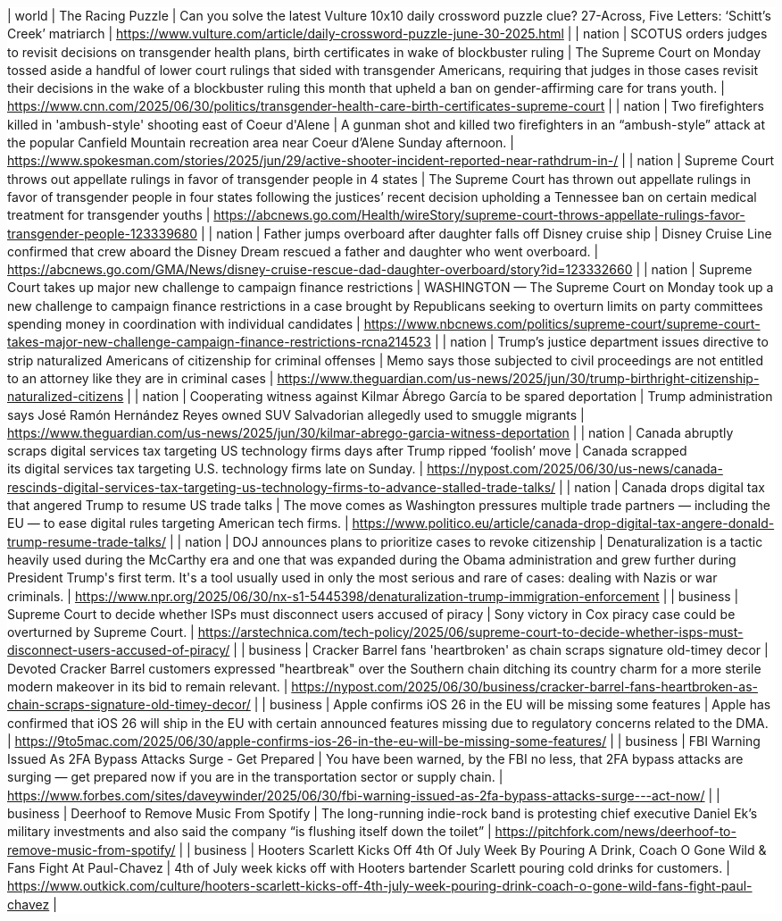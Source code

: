 | world | The Racing Puzzle | Can you solve the latest Vulture 10x10 daily crossword puzzle clue? 27-Across, Five Letters: ‘Schitt’s Creek’ matriarch | https://www.vulture.com/article/daily-crossword-puzzle-june-30-2025.html |
| nation | SCOTUS orders judges to revisit decisions on transgender health plans, birth certificates in wake of blockbuster ruling | The Supreme Court on Monday tossed aside a handful of lower court rulings that sided with transgender Americans, requiring that judges in those cases revisit their decisions in the wake of a blockbuster ruling this month that upheld a ban on gender-affirming care for trans youth. | https://www.cnn.com/2025/06/30/politics/transgender-health-care-birth-certificates-supreme-court |
| nation | Two firefighters killed in 'ambush-style' shooting east of Coeur d'Alene | A gunman shot and killed two firefighters in an “ambush-style” attack at the popular Canfield Mountain recreation area near Coeur d’Alene Sunday afternoon. | https://www.spokesman.com/stories/2025/jun/29/active-shooter-incident-reported-near-rathdrum-in-/ |
| nation | Supreme Court throws out appellate rulings in favor of transgender people in 4 states | The Supreme Court has thrown out appellate rulings in favor of transgender people in four states following the justices’ recent decision upholding a Tennessee ban on certain medical treatment for transgender youths | https://abcnews.go.com/Health/wireStory/supreme-court-throws-appellate-rulings-favor-transgender-people-123339680 |
| nation | Father jumps overboard after daughter falls off Disney cruise ship | Disney Cruise Line confirmed that crew aboard the Disney Dream rescued a father and daughter who went overboard. | https://abcnews.go.com/GMA/News/disney-cruise-rescue-dad-daughter-overboard/story?id=123332660 |
| nation | Supreme Court takes up major new challenge to campaign finance restrictions | WASHINGTON — The Supreme Court on Monday took up a new challenge to campaign finance restrictions in a case brought by Republicans seeking to overturn limits on party committees spending money in coordination with individual candidates | https://www.nbcnews.com/politics/supreme-court/supreme-court-takes-major-new-challenge-campaign-finance-restrictions-rcna214523 |
| nation | Trump’s justice department issues directive to strip naturalized Americans of citizenship for criminal offenses | Memo says those subjected to civil proceedings are not entitled to an attorney like they are in criminal cases | https://www.theguardian.com/us-news/2025/jun/30/trump-birthright-citizenship-naturalized-citizens |
| nation | Cooperating witness against Kilmar Ábrego García to be spared deportation | Trump administration says José Ramón Hernández Reyes owned SUV Salvadorian allegedly used to smuggle migrants | https://www.theguardian.com/us-news/2025/jun/30/kilmar-abrego-garcia-witness-deportation |
| nation | Canada abruptly scraps digital services tax targeting US technology firms days after Trump ripped ‘foolish’ move | Canada scrapped its digital services tax targeting U.S. technology firms late on Sunday. | https://nypost.com/2025/06/30/us-news/canada-rescinds-digital-services-tax-targeting-us-technology-firms-to-advance-stalled-trade-talks/ |
| nation | Canada drops digital tax that angered Trump to resume US trade talks | The move comes as Washington pressures multiple trade partners — including the EU — to ease digital rules targeting American tech firms. | https://www.politico.eu/article/canada-drop-digital-tax-angere-donald-trump-resume-trade-talks/ |
| nation | DOJ announces plans to prioritize cases to revoke citizenship | Denaturalization is a tactic heavily used during the McCarthy era and one that was expanded during the Obama administration and grew further during President Trump's first term. It's a tool usually used in only the most serious and rare of cases: dealing with Nazis or war criminals. | https://www.npr.org/2025/06/30/nx-s1-5445398/denaturalization-trump-immigration-enforcement |
| business | Supreme Court to decide whether ISPs must disconnect users accused of piracy | Sony victory in Cox piracy case could be overturned by Supreme Court. | https://arstechnica.com/tech-policy/2025/06/supreme-court-to-decide-whether-isps-must-disconnect-users-accused-of-piracy/ |
| business | Cracker Barrel fans 'heartbroken' as chain scraps signature old-timey decor | Devoted Cracker Barrel customers expressed "heartbreak" over the Southern chain ditching its country charm for a more sterile modern makeover in its bid to remain relevant. | https://nypost.com/2025/06/30/business/cracker-barrel-fans-heartbroken-as-chain-scraps-signature-old-timey-decor/ |
| business | Apple confirms iOS 26 in the EU will be missing some features | Apple has confirmed that iOS 26 will ship in the EU with certain announced features missing due to regulatory concerns related to the DMA. | https://9to5mac.com/2025/06/30/apple-confirms-ios-26-in-the-eu-will-be-missing-some-features/ |
| business | FBI Warning Issued As 2FA Bypass Attacks Surge - Get Prepared | You have been warned, by the FBI no less, that 2FA bypass attacks are surging — get prepared now if you are in the transportation sector or supply chain. | https://www.forbes.com/sites/daveywinder/2025/06/30/fbi-warning-issued-as-2fa-bypass-attacks-surge---act-now/ |
| business | Deerhoof to Remove Music From Spotify | The long-running indie-rock band is protesting chief executive Daniel Ek’s military investments and also said the company “is flushing itself down the toilet” | https://pitchfork.com/news/deerhoof-to-remove-music-from-spotify/ |
| business | Hooters Scarlett Kicks Off 4th Of July Week By Pouring A Drink, Coach O Gone Wild & Fans Fight At Paul-Chavez | 4th of July week kicks off with Hooters bartender Scarlett pouring cold drinks for customers. | https://www.outkick.com/culture/hooters-scarlett-kicks-off-4th-july-week-pouring-drink-coach-o-gone-wild-fans-fight-paul-chavez |